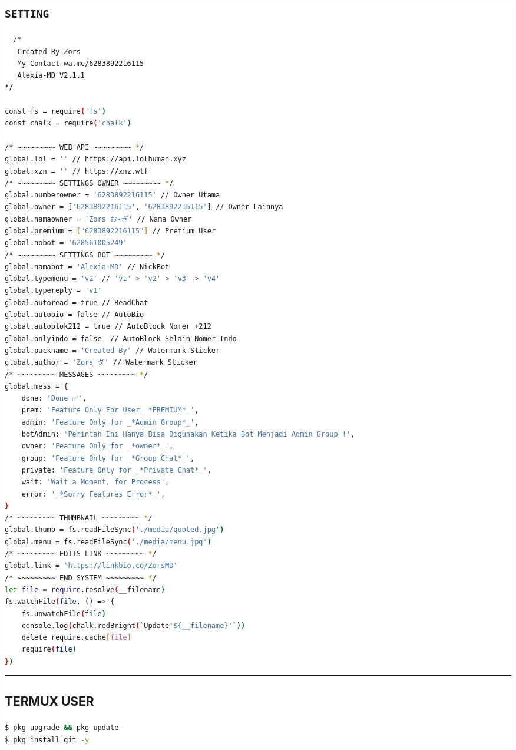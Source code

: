 ## `SETTING`

```bash
  /*
   Created By Zors
   My Contact wa.me/6283892216115
   Alexia-MD V2.1.1
*/

const fs = require('fs')
const chalk = require('chalk')

/* ~~~~~~~~~ WEB API ~~~~~~~~~ */
global.lol = '' // https://api.lolhuman.xyz
global.xzn = '' // https://xnz.wtf
/* ~~~~~~~~~ SETTINGS OWNER ~~~~~~~~~ */
global.numberowner = '6283892216115' // Owner Utama
global.owner = ['6283892216115', '6283892216115'] // Owner Lainnya
global.namaowner = 'Zors お-ぎ' // Nama Owner
global.premium = ["6283892216115"] // Premium User
global.nobot = '628561005249'
/* ~~~~~~~~~ SETTINGS BOT ~~~~~~~~~ */
global.namabot = 'Alexia-MD' // NickBot
global.typemenu = 'v2' // 'v1' > 'v2' > 'v3' > 'v4'
global.typereply = 'v1'
global.autoread = true // ReadChat
global.autobio = false // AutoBio
global.autoblok212 = true // AutoBlock Nomer +212
global.onlyindo = false  // AutoBlock Selain Nomer Indo
global.packname = 'Created By' // Watermark Sticker
global.author = 'Zors ダ' // Watermark Sticker
/* ~~~~~~~~~ MESSAGES ~~~~~~~~~ */
global.mess = {
    done: 'Done ✅',
    prem: 'Feature Only For User _*PREMIUM*_',
    admin: 'Feature Only for _*Admin Group*_',
    botAdmin: 'Perintah Ini Hanya Bisa Digunakan Ketika Bot Menjadi Admin Group !',
    owner: 'Feature Only for _*owner*_',
    group: 'Feature Only for _*Group Chat*_',
    private: 'Feature Only for _*Private Chat*_',
    wait: 'Wait a Moment, for Process',    
    error: '_*Sorry Features Error*_',
}
/* ~~~~~~~~~ THUMBNAIL ~~~~~~~~~ */
global.thumb = fs.readFileSync('./media/quoted.jpg')
global.menu = fs.readFileSync('./media/menu.jpg')
/* ~~~~~~~~~ EDITS LINK ~~~~~~~~~ */
global.link = 'https://linkbio.co/ZorsMD'
/* ~~~~~~~~~ END SYSTEM ~~~~~~~~~ */
let file = require.resolve(__filename)
fs.watchFile(file, () => {
    fs.unwatchFile(file)
    console.log(chalk.redBright(`Update'${__filename}'`))
    delete require.cache[file]
    require(file)
})
```
---------
## TERMUX USER
```bash
$ pkg upgrade && pkg update
$ pkg install git -y
```